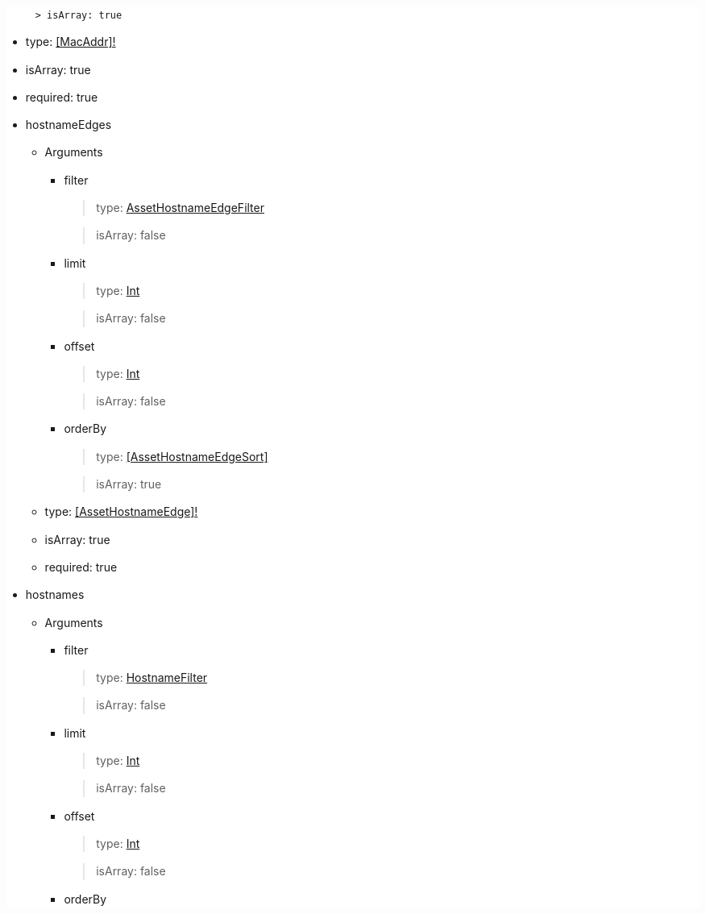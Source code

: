          > isArray: true 

  * type: [[MacAddr]!](#type-MacAddr) 

  * isArray: true 

  * required: true 

* hostnameEdges 

  * Arguments 

      * filter 

         > type: [AssetHostnameEdgeFilter](#type-AssetHostnameEdgeFilter) 

         > isArray: false 

      * limit 

         > type: [Int](#type-Int) 

         > isArray: false 

      * offset 

         > type: [Int](#type-Int) 

         > isArray: false 

      * orderBy 

         > type: [[AssetHostnameEdgeSort]](#type-AssetHostnameEdgeSort) 

         > isArray: true 

  * type: [[AssetHostnameEdge]!](#type-AssetHostnameEdge) 

  * isArray: true 

  * required: true 

* hostnames 

  * Arguments 

      * filter 

         > type: [HostnameFilter](#type-HostnameFilter) 

         > isArray: false 

      * limit 

         > type: [Int](#type-Int) 

         > isArray: false 

      * offset 

         > type: [Int](#type-Int) 

         > isArray: false 

      * orderBy 

